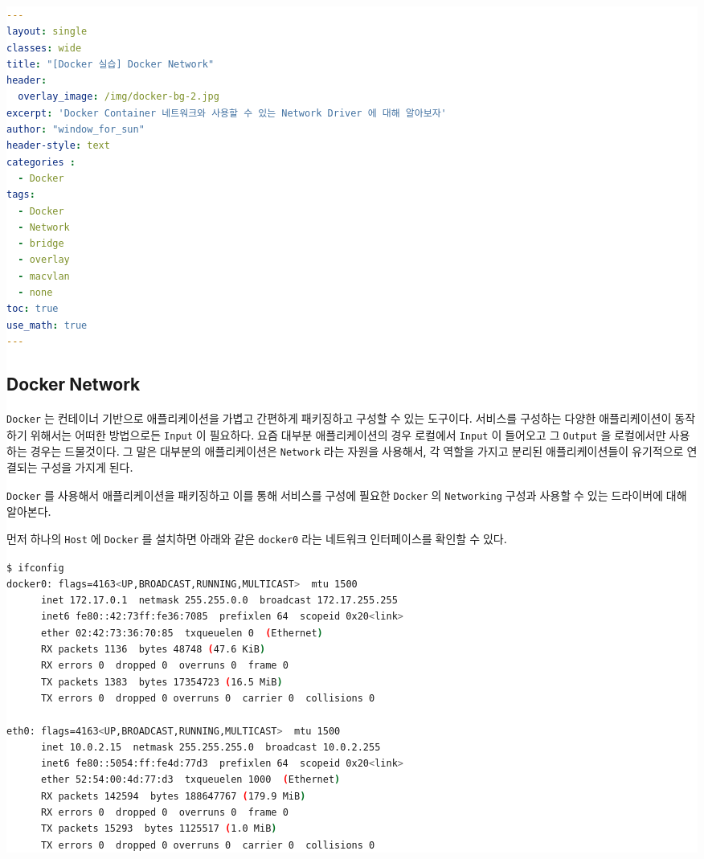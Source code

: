 ```yaml
--- 
layout: single
classes: wide
title: "[Docker 실습] Docker Network"
header:
  overlay_image: /img/docker-bg-2.jpg
excerpt: 'Docker Container 네트워크와 사용할 수 있는 Network Driver 에 대해 알아보자'
author: "window_for_sun"
header-style: text
categories :
  - Docker
tags:
  - Docker
  - Network
  - bridge
  - overlay
  - macvlan
  - none
toc: true
use_math: true
---  
```


## Docker Network
`Docker` 는 컨테이너 기반으로 애플리케이션을 가볍고 간편하게 
패키징하고 구성할 수 있는 도구이다. 
서비스를 구성하는 다양한 애플리케이션이 동작하기 위해서는 어떠한 방법으로든 `Input` 이 필요하다. 
요즘 대부분 애플리케이션의 경우 로컬에서 `Input` 이 들어오고 
그 `Output` 을 로컬에서만 사용하는 경우는 드물것이다. 
그 말은 대부분의 애플리케이션은 `Network` 라는 자원을 사용해서, 
각 역할을 가지고 분리된 애플리케이션들이 유기적으로 연결되는 구성을 가지게 된다.  

`Docker` 를 사용해서 애플리케이션을 패키징하고 이를 통해 서비스를 구성에 필요한 
`Docker` 의 `Networking` 구성과 사용할 수 있는 드라이버에 대해 알아본다.  

먼저 하나의 `Host` 에 `Docker` 를 설치하면 
아래와 같은 `docker0` 라는 네트워크 인터페이스를 확인할 수 있다. 

```bash
$ ifconfig
docker0: flags=4163<UP,BROADCAST,RUNNING,MULTICAST>  mtu 1500
      inet 172.17.0.1  netmask 255.255.0.0  broadcast 172.17.255.255
      inet6 fe80::42:73ff:fe36:7085  prefixlen 64  scopeid 0x20<link>
      ether 02:42:73:36:70:85  txqueuelen 0  (Ethernet)
      RX packets 1136  bytes 48748 (47.6 KiB)
      RX errors 0  dropped 0  overruns 0  frame 0
      TX packets 1383  bytes 17354723 (16.5 MiB)
      TX errors 0  dropped 0 overruns 0  carrier 0  collisions 0

eth0: flags=4163<UP,BROADCAST,RUNNING,MULTICAST>  mtu 1500
      inet 10.0.2.15  netmask 255.255.255.0  broadcast 10.0.2.255
      inet6 fe80::5054:ff:fe4d:77d3  prefixlen 64  scopeid 0x20<link>
      ether 52:54:00:4d:77:d3  txqueuelen 1000  (Ethernet)
      RX packets 142594  bytes 188647767 (179.9 MiB)
      RX errors 0  dropped 0  overruns 0  frame 0
      TX packets 15293  bytes 1125517 (1.0 MiB)
      TX errors 0  dropped 0 overruns 0  carrier 0  collisions 0
```  
